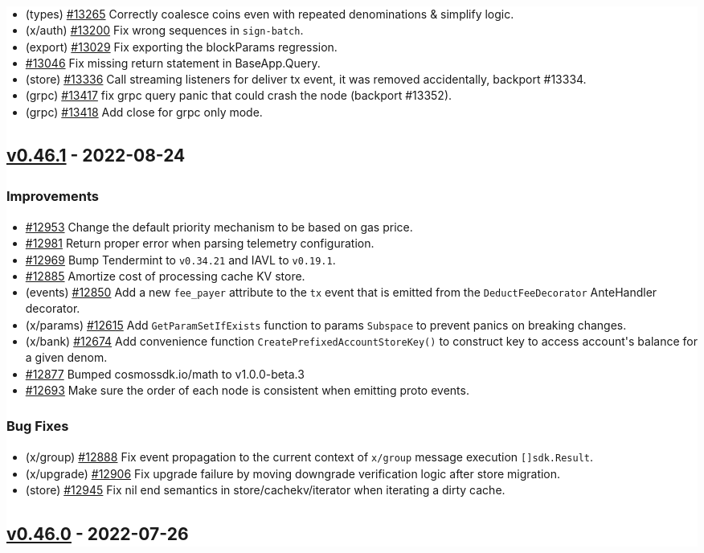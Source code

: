 * (types) [#13265](https://github.com/opzlabs/cosmos-sdk-v0.46.13-terra.3/pull/13265) Correctly coalesce coins even with repeated denominations & simplify logic.
* (x/auth) [#13200](https://github.com/opzlabs/cosmos-sdk-v0.46.13-terra.3/pull/13200) Fix wrong sequences in `sign-batch`.
* (export) [#13029](https://github.com/opzlabs/cosmos-sdk-v0.46.13-terra.3/pull/13029) Fix exporting the blockParams regression.
* [#13046](https://github.com/opzlabs/cosmos-sdk-v0.46.13-terra.3/pull/13046) Fix missing return statement in BaseApp.Query.
* (store) [#13336](https://github.com/opzlabs/cosmos-sdk-v0.46.13-terra.3/pull/13336) Call streaming listeners for deliver tx event, it was removed accidentally, backport #13334.
* (grpc) [#13417](https://github.com/opzlabs/cosmos-sdk-v0.46.13-terra.3/pull/13417) fix grpc query panic that could crash the node (backport #13352).
* (grpc) [#13418](https://github.com/opzlabs/cosmos-sdk-v0.46.13-terra.3/pull/13418) Add close for grpc only mode.

## [v0.46.1](https://github.com/opzlabs/cosmos-sdk-v0.46.13-terra.3/releases/tag/v0.46.1) - 2022-08-24

### Improvements

* [#12953](https://github.com/opzlabs/cosmos-sdk-v0.46.13-terra.3/pull/12953) Change the default priority mechanism to be based on gas price.
* [#12981](https://github.com/opzlabs/cosmos-sdk-v0.46.13-terra.3/pull/12981) Return proper error when parsing telemetry configuration.
* [#12969](https://github.com/opzlabs/cosmos-sdk-v0.46.13-terra.3/pull/12969) Bump Tendermint to `v0.34.21` and IAVL to `v0.19.1`.
* [#12885](https://github.com/opzlabs/cosmos-sdk-v0.46.13-terra.3/pull/12885) Amortize cost of processing cache KV store.
* (events) [#12850](https://github.com/opzlabs/cosmos-sdk-v0.46.13-terra.3/pull/12850) Add a new `fee_payer` attribute to the `tx` event that is emitted from the `DeductFeeDecorator` AnteHandler decorator.
* (x/params) [#12615](https://github.com/opzlabs/cosmos-sdk-v0.46.13-terra.3/pull/12615) Add `GetParamSetIfExists` function to params `Subspace` to prevent panics on breaking changes.
* (x/bank) [#12674](https://github.com/opzlabs/cosmos-sdk-v0.46.13-terra.3/pull/12674) Add convenience function `CreatePrefixedAccountStoreKey()` to construct key to access account's balance for a given denom.
* [#12877](https://github.com/opzlabs/cosmos-sdk-v0.46.13-terra.3/pull/12877) Bumped cosmossdk.io/math to v1.0.0-beta.3
* [#12693](https://github.com/opzlabs/cosmos-sdk-v0.46.13-terra.3/pull/12693) Make sure the order of each node is consistent when emitting proto events.

### Bug Fixes

* (x/group) [#12888](https://github.com/opzlabs/cosmos-sdk-v0.46.13-terra.3/pull/12888) Fix event propagation to the current context of `x/group` message execution `[]sdk.Result`.
* (x/upgrade) [#12906](https://github.com/opzlabs/cosmos-sdk-v0.46.13-terra.3/pull/12906) Fix upgrade failure by moving downgrade verification logic after store migration.
* (store) [#12945](https://github.com/opzlabs/cosmos-sdk-v0.46.13-terra.3/pull/12945) Fix nil end semantics in store/cachekv/iterator when iterating a dirty cache.

## [v0.46.0](https://github.com/opzlabs/cosmos-sdk-v0.46.13-terra.3/releases/tag/v0.46.0) - 2022-07-26
